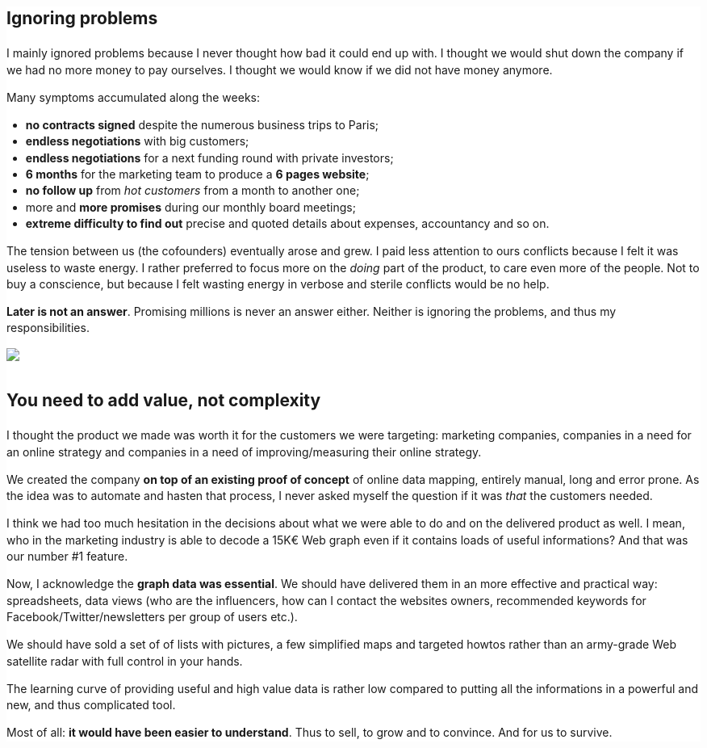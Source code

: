 ## Ignoring problems

I mainly ignored problems because I never thought how bad it could end up with. I thought we would shut down the company if we had no more money to pay ourselves. I thought we would know if we did not have money anymore.

Many symptoms accumulated along the weeks:
- **no contracts signed** despite the numerous business trips to Paris;
- **endless negotiations** with big customers;
- **endless negotiations** for a next funding round with private investors;
- **6 months** for the marketing team to produce a **6 pages website**;
- **no follow up** from *hot customers* from a month to another one;
- more and **more promises** during our monthly board meetings;
- **extreme difficulty to find out** precise and quoted details about expenses, accountancy and so on.

The tension between us (the cofounders) eventually arose and grew. I paid less attention to ours conflicts because I felt it was useless to waste energy.
I rather preferred to focus more on the *doing* part of the product, to care even more of the people. Not to buy a conscience, but because I felt wasting energy in verbose and sterile conflicts would be no help.

**Later is not an answer**. Promising millions is never an answer either. Neither is ignoring the problems, and thus my responsibilities.

![](/images/2014/05/graph-network.png)

## You need to add value, not complexity

I thought the product we made was worth it for the customers we were targeting: marketing companies, companies in a need for an online strategy and companies in a need of improving/measuring their online strategy.

We created the company **on top of an existing proof of concept** of online data mapping, entirely manual, long and error prone.
As the idea was to automate and hasten that process, I never asked myself the question if it was *that* the customers needed.

I think we had too much hesitation in the decisions about what we were able to do and on the delivered product as well.
I mean, who in the marketing industry is able to decode a 15K€ Web graph even if it contains loads of useful informations? And that was our number #1 feature.

Now, I acknowledge the **graph data was essential**. We should have delivered them in an more effective and practical way: spreadsheets, data views (who are the influencers, how can I contact the websites owners, recommended keywords for Facebook/Twitter/newsletters per group of users etc.).

We should have sold a set of of lists with pictures, a few simplified maps and targeted howtos rather than an army-grade Web satellite radar with full control in your hands.

The learning curve of providing useful and high value data is rather low compared to putting all the informations in a powerful and new, and thus complicated tool.

Most of all: **it would have been easier to understand**. Thus to sell, to grow and to convince. And for us to survive.
